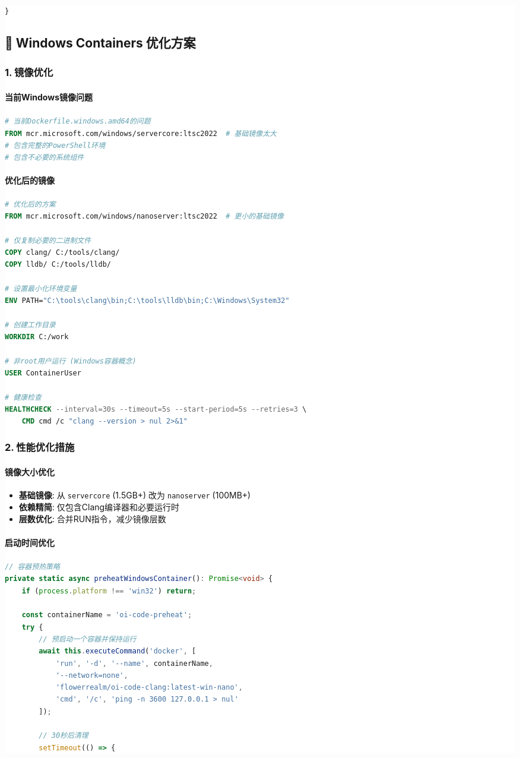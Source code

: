 ```typescript
}
```

## 🔧 Windows Containers 优化方案

### 1. 镜像优化

#### 当前Windows镜像问题
```dockerfile
# 当前Dockerfile.windows.amd64的问题
FROM mcr.microsoft.com/windows/servercore:ltsc2022  # 基础镜像太大
# 包含完整的PowerShell环境
# 包含不必要的系统组件
```

#### 优化后的镜像
```dockerfile
# 优化后的方案
FROM mcr.microsoft.com/windows/nanoserver:ltsc2022  # 更小的基础镜像

# 仅复制必要的二进制文件
COPY clang/ C:/tools/clang/
COPY lldb/ C:/tools/lldb/

# 设置最小化环境变量
ENV PATH="C:\tools\clang\bin;C:\tools\lldb\bin;C:\Windows\System32"

# 创建工作目录
WORKDIR C:/work

# 非root用户运行 (Windows容器概念)
USER ContainerUser

# 健康检查
HEALTHCHECK --interval=30s --timeout=5s --start-period=5s --retries=3 \
    CMD cmd /c "clang --version > nul 2>&1"
```

### 2. 性能优化措施

#### 镜像大小优化
- **基础镜像**: 从 `servercore` (1.5GB+) 改为 `nanoserver` (100MB+)
- **依赖精简**: 仅包含Clang编译器和必要运行时
- **层数优化**: 合并RUN指令，减少镜像层数

#### 启动时间优化
```typescript
// 容器预热策略
private static async preheatWindowsContainer(): Promise<void> {
    if (process.platform !== 'win32') return;
    
    const containerName = 'oi-code-preheat';
    try {
        // 预启动一个容器并保持运行
        await this.executeCommand('docker', [
            'run', '-d', '--name', containerName,
            '--network=none',
            'flowerrealm/oi-code-clang:latest-win-nano',
            'cmd', '/c', 'ping -n 3600 127.0.0.1 > nul'
        ]);
        
        // 30秒后清理
        setTimeout(() => {
```